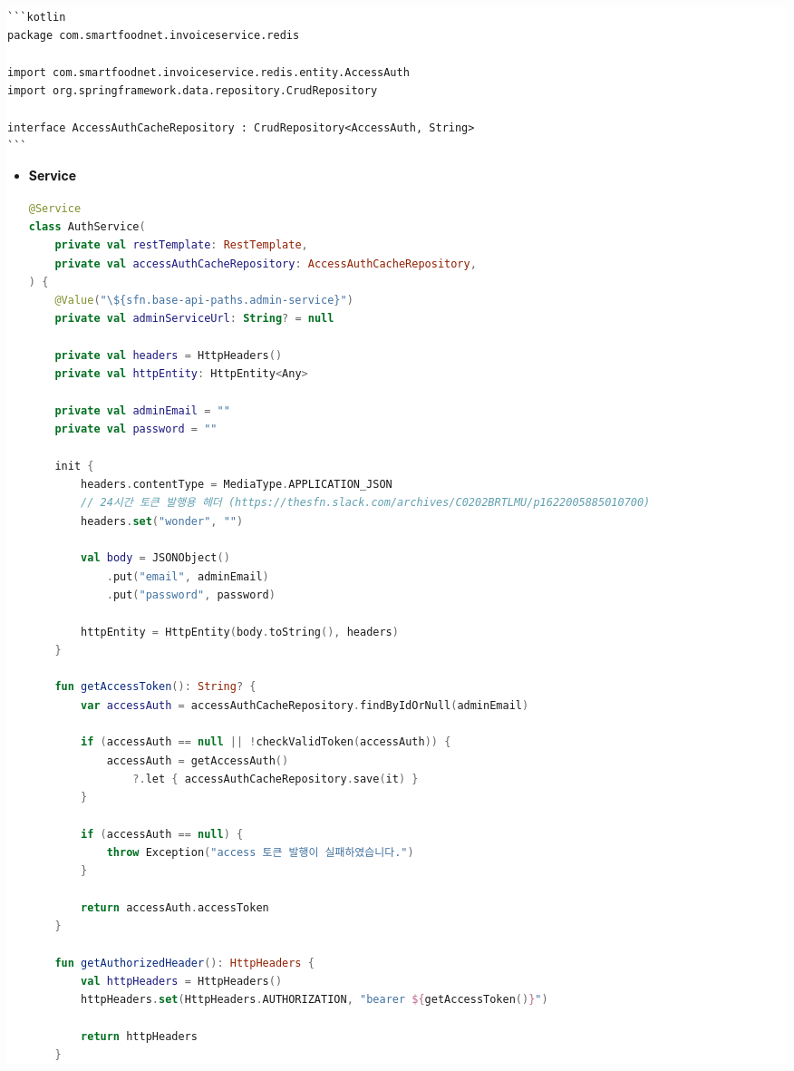     ```kotlin
    package com.smartfoodnet.invoiceservice.redis
    
    import com.smartfoodnet.invoiceservice.redis.entity.AccessAuth
    import org.springframework.data.repository.CrudRepository
    
    interface AccessAuthCacheRepository : CrudRepository<AccessAuth, String>
    ```
    
- **Service**
    
    ```kotlin
    @Service
    class AuthService(
        private val restTemplate: RestTemplate,
        private val accessAuthCacheRepository: AccessAuthCacheRepository,
    ) {
        @Value("\${sfn.base-api-paths.admin-service}")
        private val adminServiceUrl: String? = null
    
        private val headers = HttpHeaders()
        private val httpEntity: HttpEntity<Any>
    
        private val adminEmail = ""
        private val password = ""
    
        init {
            headers.contentType = MediaType.APPLICATION_JSON
            // 24시간 토큰 발행용 헤더 (https://thesfn.slack.com/archives/C0202BRTLMU/p1622005885010700)
            headers.set("wonder", "")
    
            val body = JSONObject()
                .put("email", adminEmail)
                .put("password", password)
    
            httpEntity = HttpEntity(body.toString(), headers)
        }
    
        fun getAccessToken(): String? {
            var accessAuth = accessAuthCacheRepository.findByIdOrNull(adminEmail)
    
            if (accessAuth == null || !checkValidToken(accessAuth)) {
                accessAuth = getAccessAuth()
                    ?.let { accessAuthCacheRepository.save(it) }
            }
    
            if (accessAuth == null) {
                throw Exception("access 토큰 발행이 실패하였습니다.")
            }
    
            return accessAuth.accessToken
        }
    
        fun getAuthorizedHeader(): HttpHeaders {
            val httpHeaders = HttpHeaders()
            httpHeaders.set(HttpHeaders.AUTHORIZATION, "bearer ${getAccessToken()}")
    
            return httpHeaders
        }
    